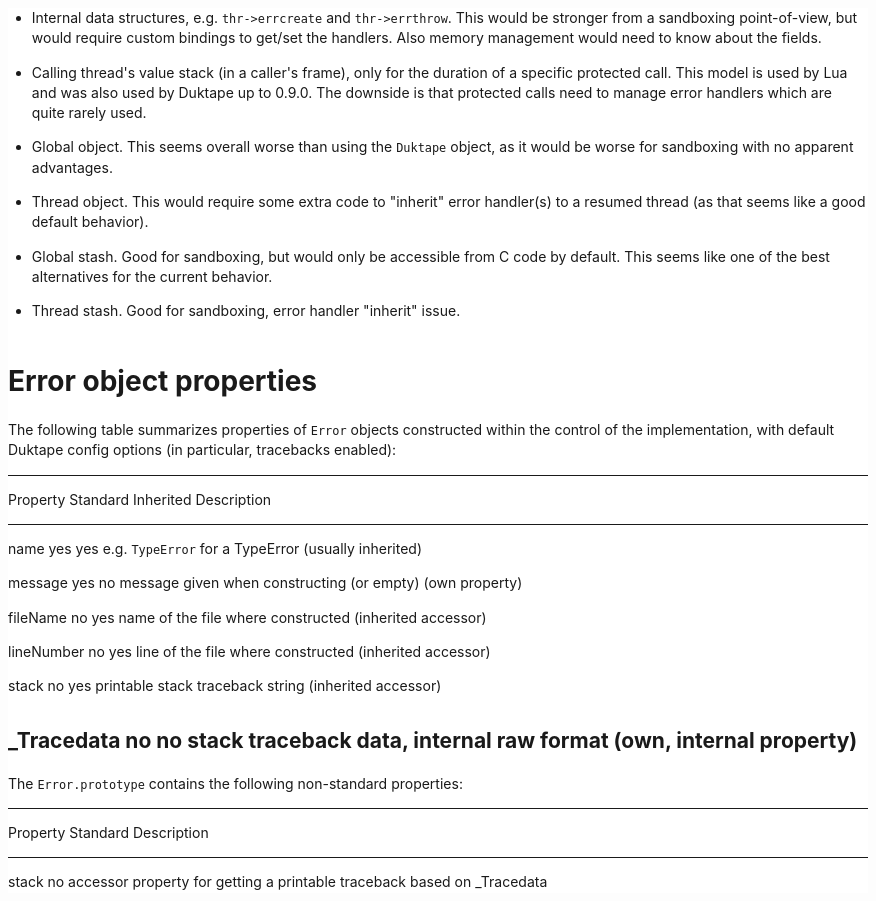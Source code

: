-   Internal data structures, e.g. `thr->errcreate` and `thr->errthrow`.
    This would be stronger from a sandboxing point-of-view, but would
    require custom bindings to get/set the handlers. Also memory
    management would need to know about the fields.

-   Calling thread's value stack (in a caller's frame), only for the
    duration of a specific protected call. This model is used by Lua and
    was also used by Duktape up to 0.9.0. The downside is that protected
    calls need to manage error handlers which are quite rarely used.

-   Global object. This seems overall worse than using the `Duktape`
    object, as it would be worse for sandboxing with no apparent
    advantages.

-   Thread object. This would require some extra code to "inherit" error
    handler(s) to a resumed thread (as that seems like a good default
    behavior).

-   Global stash. Good for sandboxing, but would only be accessible from
    C code by default. This seems like one of the best alternatives for
    the current behavior.

-   Thread stash. Good for sandboxing, error handler "inherit" issue.

# Error object properties

The following table summarizes properties of `Error` objects constructed
within the control of the implementation, with default Duktape config
options (in particular, tracebacks enabled):

  ---------------------------------------------------------------------------
  Property       Standard   Inherited   Description
  -------------- ---------- ----------- -------------------------------------
  name           yes        yes         e.g. `TypeError` for a TypeError
                                        (usually inherited)

  message        yes        no          message given when constructing (or
                                        empty) (own property)

  fileName       no         yes         name of the file where constructed
                                        (inherited accessor)

  lineNumber     no         yes         line of the file where constructed
                                        (inherited accessor)

  stack          no         yes         printable stack traceback string
                                        (inherited accessor)

  \_Tracedata    no         no          stack traceback data, internal raw
                                        format (own, internal property)
  ---------------------------------------------------------------------------

The `Error.prototype` contains the following non-standard properties:

  ------------------------------------------------------------------------
  Property          Standard   Description
  ----------------- ---------- -------------------------------------------
  stack             no         accessor property for getting a printable
                               traceback based on \_Tracedata
